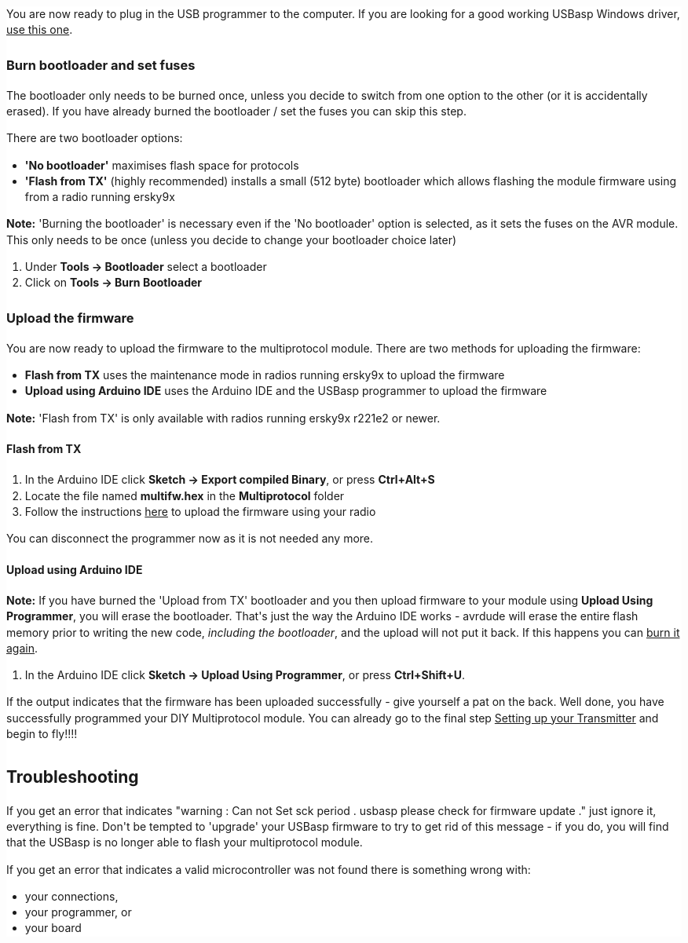 
You are now ready to plug in the USB programmer to the computer.  If you are looking for a good working USBasp Windows driver, [use this one](http://www.protostack.com/download/USBasp-win-driver-x86-x64-v3.0.7.zip).

### Burn bootloader and set fuses
The bootloader only needs to be burned once, unless you decide to switch from one option to the other (or it is accidentally erased).  If you have already burned the bootloader / set the fuses you can skip this step.

There are two bootloader options:
   * **'No bootloader'** maximises flash space for protocols
   * **'Flash from TX'** (highly recommended) installs a small (512 byte) bootloader which allows flashing the module firmware using from a radio running ersky9x

**Note:** 'Burning the bootloader' is necessary even if the 'No bootloader' option is selected, as it sets the fuses on the AVR module.  This only needs to be once (unless you decide to change your bootloader choice later)

1. Under **Tools -> Bootloader** select a bootloader
1. Click on **Tools -> Burn Bootloader** 

### Upload the firmware
You are now ready to upload the firmware to the multiprotocol module.  There are two methods for uploading the firmware:
* **Flash from TX** uses the maintenance mode in radios running ersky9x to upload the firmware
* **Upload using Arduino IDE** uses the Arduino IDE and the USBasp programmer to upload the firmware

**Note:** 'Flash from TX' is only available with radios running ersky9x r221e2 or newer.

#### Flash from TX
1. In the Arduino IDE click **Sketch -> Export compiled Binary**, or press **Ctrl+Alt+S**
1. Locate the file named **multifw.hex** in the **Multiprotocol** folder
1. Follow the instructions [here](/docs/Flash_from_Tx.md) to upload the firmware using your radio

You can disconnect the programmer now as it is not needed any more.

#### Upload using Arduino IDE
**Note:** If you have burned the 'Upload from TX' bootloader and you then upload firmware to your module using **Upload Using Programmer**, you will erase the bootloader.  That's just the way the Arduino IDE works - avrdude will erase the entire flash memory prior to writing the new code, *including the bootloader*, and the upload will not put it back.  If this happens you can [burn it again](#burn-bootloader-and-set-fuses).

1. In the Arduino IDE click **Sketch -> Upload Using Programmer**, or press **Ctrl+Shift+U**.

If the output indicates that the firmware has been uploaded successfully - give yourself a pat on the back.  Well done, you have successfully programmed your DIY Multiprotocol module. You can already go to the final step [Setting up your Transmitter](Transmitters.md#compatible-transmitters) and begin to fly!!!!

## Troubleshooting
If you get an error that indicates "warning : Can not Set sck period . usbasp please check for firmware update ." just ignore it, everything is fine.  Don't be tempted to 'upgrade' your USBasp firmware to try to get rid of this message - if you do, you will find that the USBasp is no longer able to flash your multiprotocol module.

If you get an error that indicates a valid microcontroller was not found there is something wrong with:
 * your connections, 
 * your programmer, or
 * your board
